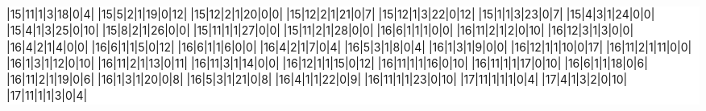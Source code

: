 |15|11|1|3|18|0|4|
|15|5|2|1|19|0|12|
|15|12|2|1|20|0|0|
|15|12|2|1|21|0|7|
|15|12|1|3|22|0|12|
|15|1|1|3|23|0|7|
|15|4|3|1|24|0|0|
|15|4|1|3|25|0|10|
|15|8|2|1|26|0|0|
|15|11|1|1|27|0|0|
|15|11|2|1|28|0|0|
|16|6|1|1|1|0|0|
|16|11|2|1|2|0|10|
|16|12|3|1|3|0|0|
|16|4|2|1|4|0|0|
|16|6|1|1|5|0|12|
|16|6|1|1|6|0|0|
|16|4|2|1|7|0|4|
|16|5|3|1|8|0|4|
|16|1|3|1|9|0|0|
|16|12|1|1|10|0|17|
|16|11|2|1|11|0|0|
|16|1|3|1|12|0|10|
|16|11|2|1|13|0|11|
|16|11|3|1|14|0|0|
|16|12|1|1|15|0|12|
|16|11|1|1|16|0|10|
|16|11|1|1|17|0|10|
|16|6|1|1|18|0|6|
|16|11|2|1|19|0|6|
|16|1|3|1|20|0|8|
|16|5|3|1|21|0|8|
|16|4|1|1|22|0|9|
|16|11|1|1|23|0|10|
|17|11|1|1|1|0|4|
|17|4|1|3|2|0|10|
|17|11|1|1|3|0|4|